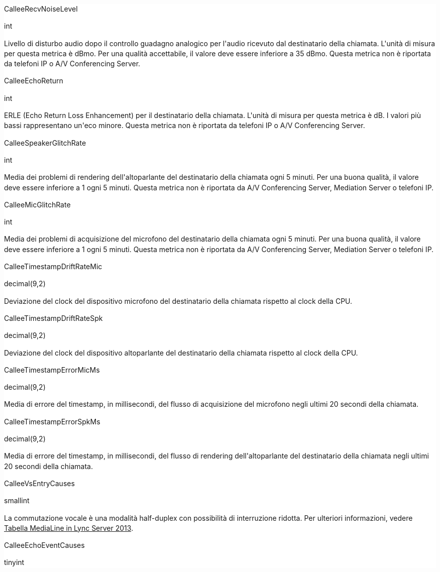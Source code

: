 <tr class="odd">
<td><p>CalleeRecvNoiseLevel</p></td>
<td><p>int</p></td>
<td><p>Livello di disturbo audio dopo il controllo guadagno analogico per l'audio ricevuto dal destinatario della chiamata. L'unità di misura per questa metrica è dBmo. Per una qualità accettabile, il valore deve essere inferiore a 35 dBmo. Questa metrica non è riportata da telefoni IP o A/V Conferencing Server.</p></td>
</tr>
<tr class="even">
<td><p>CalleeEchoReturn</p></td>
<td><p>int</p></td>
<td><p>ERLE (Echo Return Loss Enhancement) per il destinatario della chiamata. L'unità di misura per questa metrica è dB. I valori più bassi rappresentano un'eco minore. Questa metrica non è riportata da telefoni IP o A/V Conferencing Server.</p></td>
</tr>
<tr class="odd">
<td><p>CalleeSpeakerGlitchRate</p></td>
<td><p>int</p></td>
<td><p>Media dei problemi di rendering dell'altoparlante del destinatario della chiamata ogni 5 minuti. Per una buona qualità, il valore deve essere inferiore a 1 ogni 5 minuti. Questa metrica non è riportata da A/V Conferencing Server, Mediation Server o telefoni IP.</p></td>
</tr>
<tr class="even">
<td><p>CalleeMicGlitchRate</p></td>
<td><p>int</p></td>
<td><p>Media dei problemi di acquisizione del microfono del destinatario della chiamata ogni 5 minuti. Per una buona qualità, il valore deve essere inferiore a 1 ogni 5 minuti. Questa metrica non è riportata da A/V Conferencing Server, Mediation Server o telefoni IP.</p></td>
</tr>
<tr class="odd">
<td><p>CalleeTimestampDriftRateMic</p></td>
<td><p>decimal(9,2)</p></td>
<td><p>Deviazione del clock del dispositivo microfono del destinatario della chiamata rispetto al clock della CPU.</p></td>
</tr>
<tr class="even">
<td><p>CalleeTimestampDriftRateSpk</p></td>
<td><p>decimal(9,2)</p></td>
<td><p>Deviazione del clock del dispositivo altoparlante del destinatario della chiamata rispetto al clock della CPU.</p></td>
</tr>
<tr class="odd">
<td><p>CalleeTimestampErrorMicMs</p></td>
<td><p>decimal(9,2)</p></td>
<td><p>Media di errore del timestamp, in millisecondi, del flusso di acquisizione del microfono negli ultimi 20 secondi della chiamata.</p></td>
</tr>
<tr class="even">
<td><p>CalleeTimestampErrorSpkMs</p></td>
<td><p>decimal(9,2)</p></td>
<td><p>Media di errore del timestamp, in millisecondi, del flusso di rendering dell'altoparlante del destinatario della chiamata negli ultimi 20 secondi della chiamata.</p></td>
</tr>
<tr class="odd">
<td><p>CalleeVsEntryCauses</p></td>
<td><p>smallint</p></td>
<td><p>La commutazione vocale è una modalità half-duplex con possibilità di interruzione ridotta. Per ulteriori informazioni, vedere <a href="lync-server-2013-medialine-table.md">Tabella MediaLine in Lync Server 2013</a>.</p></td>
</tr>
<tr class="even">
<td><p>CalleeEchoEventCauses</p></td>
<td><p>tinyint</p></td>